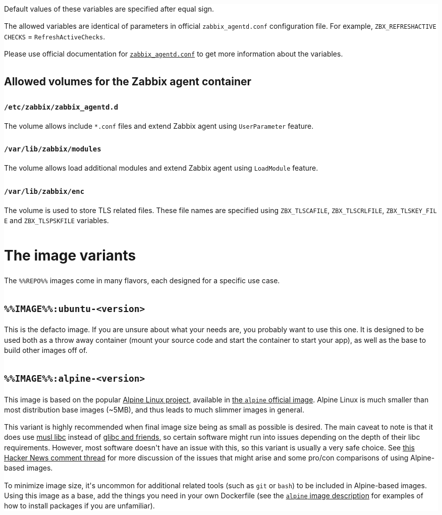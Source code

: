 Default values of these variables are specified after equal sign.

The allowed variables are identical of parameters in official `zabbix_agentd.conf` configuration file. For example, `ZBX_REFRESHACTIVECHECKS` = `RefreshActiveChecks`.

Please use official documentation for [`zabbix_agentd.conf`](https://www.zabbix.com/documentation/current/manual/appendix/config/zabbix_agentd) to get more information about the variables.

## Allowed volumes for the Zabbix agent container

### `/etc/zabbix/zabbix_agentd.d`

The volume allows include `*.conf` files and extend Zabbix agent using `UserParameter` feature.

### `/var/lib/zabbix/modules`

The volume allows load additional modules and extend Zabbix agent using `LoadModule` feature.

### `/var/lib/zabbix/enc`

The volume is used to store TLS related files. These file names are specified using `ZBX_TLSCAFILE`, `ZBX_TLSCRLFILE`, `ZBX_TLSKEY_FILE` and `ZBX_TLSPSKFILE` variables.

# The image variants

The `%%REPO%%` images come in many flavors, each designed for a specific use case.

## `%%IMAGE%%:ubuntu-<version>`

This is the defacto image. If you are unsure about what your needs are, you probably want to use this one. It is designed to be used both as a throw away container (mount your source code and start the container to start your app), as well as the base to build other images off of.

## `%%IMAGE%%:alpine-<version>`

This image is based on the popular [Alpine Linux project](http://alpinelinux.org), available in [the `alpine` official image](https://hub.docker.com/_/alpine). Alpine Linux is much smaller than most distribution base images (~5MB), and thus leads to much slimmer images in general.

This variant is highly recommended when final image size being as small as possible is desired. The main caveat to note is that it does use [musl libc](http://www.musl-libc.org) instead of [glibc and friends](http://www.etalabs.net/compare_libcs.html), so certain software might run into issues depending on the depth of their libc requirements. However, most software doesn't have an issue with this, so this variant is usually a very safe choice. See [this Hacker News comment thread](https://news.ycombinator.com/item?id=10782897) for more discussion of the issues that might arise and some pro/con comparisons of using Alpine-based images.

To minimize image size, it's uncommon for additional related tools (such as `git` or `bash`) to be included in Alpine-based images. Using this image as a base, add the things you need in your own Dockerfile (see the [`alpine` image description](https://hub.docker.com/_/alpine/) for examples of how to install packages if you are unfamiliar).
